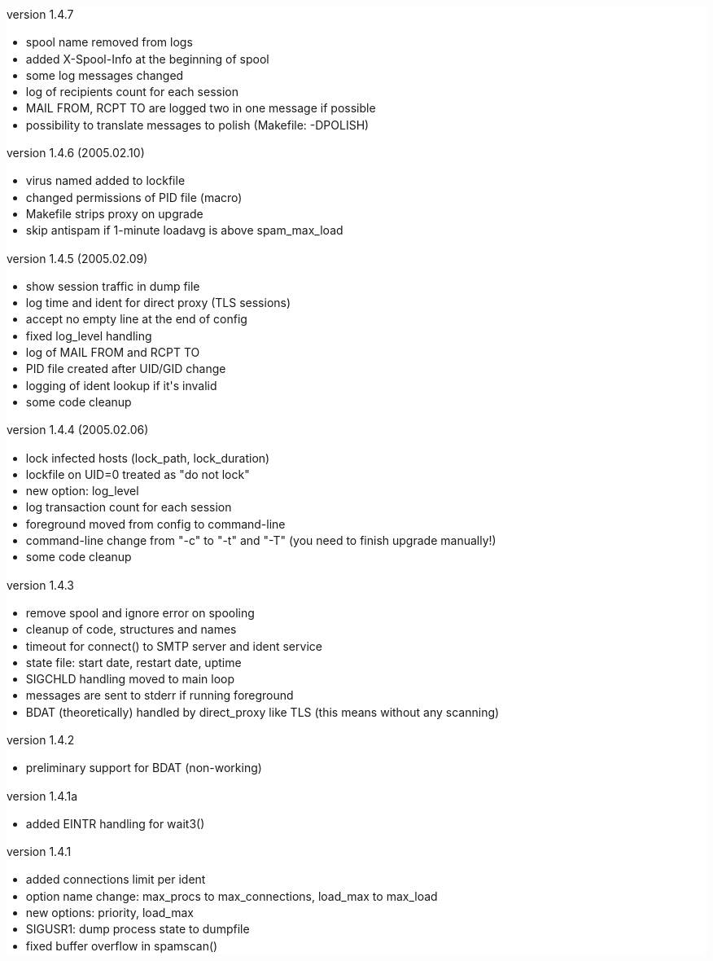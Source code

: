 version 1.4.7
  - spool name removed from logs
  - added X-Spool-Info at the beginning of spool
  - some log messages changed
  - log of recipients count for each session
  - MAIL FROM, RCPT TO are logged two in one message if possible
  - possibility to translate messages to polish (Makefile: -DPOLISH)

version 1.4.6 (2005.02.10)
  - virus named added to lockfile
  - changed permissions of PID file (macro)
  - Makefile strips proxy on upgrade
  - skip antispam if 1-minute loadavg is above spam_max_load

version 1.4.5 (2005.02.09)
  - show session traffic in dump file
  - log time and ident for direct proxy (TLS sessions)
  - accept no empty line at the end of config
  - fixed log_level handling
  - log of MAIL FROM and RCPT TO
  - PID file created after UID/GID change
  - logging of ident lookup if it's invalid
  - some code cleanup

version 1.4.4 (2005.02.06)
  - lock infected hosts (lock_path, lock_duration)
  - lockfile on UID=0 treated as "do not lock"
  - new option: log_level
  - log transaction count for each session
  - foreground moved from config to command-line
  - command-line change from "-c" to "-t" and "-T"
    (you need to finish upgrade manually!)
  - some code cleanup

version 1.4.3
  - remove spool and ignore error on spooling
  - cleanup of code, structures and names
  - timeout for connect() to SMTP server and ident service
  - state file: start date, restart date, uptime
  - SIGCHLD handling moved to main loop
  - messages are sent to stderr if running foreground
  - BDAT (theoretically) handled by direct_proxy like TLS
    (this means without any scanning)

version 1.4.2
  - preliminary support for BDAT (non-working)

version 1.4.1a
  - added EINTR handling for wait3()

version 1.4.1
  - added connections limit per ident
  - option name change: max_procs to max_connections, load_max to max_load
  - new options: priority, load_max
  - SIGUSR1: dump process state to dumpfile
  - fixed buffer overflow in spamscan()
